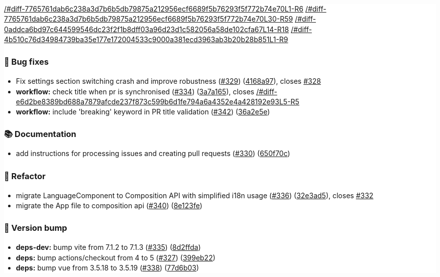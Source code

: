 [/#diff-7765761dab6c238a3d7b6b5db79875a212956ecf6689f5b76293f5f772b74e70L1-R6](https://github.com/theotime2005///issues/diff-7765761dab6c238a3d7b6b5db79875a212956ecf6689f5b76293f5f772b74e70L1-R6) [/#diff-7765761dab6c238a3d7b6b5db79875a212956ecf6689f5b76293f5f772b74e70L30-R59](https://github.com/theotime2005///issues/diff-7765761dab6c238a3d7b6b5db79875a212956ecf6689f5b76293f5f772b74e70L30-R59) [/#diff-0addca6bd97c644599546dc23f2f1b8dff03a96d23d1c582056a58de102cfa67L14-R18](https://github.com/theotime2005///issues/diff-0addca6bd97c644599546dc23f2f1b8dff03a96d23d1c582056a58de102cfa67L14-R18) [/#diff-4b510c76d34984739ba35e177e172004533c9000a381ecd3963ab3b20b28b851L1-R9](https://github.com/theotime2005///issues/diff-4b510c76d34984739ba35e177e172004533c9000a381ecd3963ab3b20b28b851L1-R9)


### 🐛 Bug fixes

* Fix settings section switching crash and improve robustness ([#329](https://github.com/theotime2005/bnote-settings/issues/329)) ([4168a97](https://github.com/theotime2005/bnote-settings/commit/4168a972cf2aa464a22037fca612447b7ba46f34)), closes [#328](https://github.com/theotime2005/bnote-settings/issues/328)
* **workflow:** check title when pr is synchronised ([#334](https://github.com/theotime2005/bnote-settings/issues/334)) ([3a7a165](https://github.com/theotime2005/bnote-settings/commit/3a7a1655f3ce89e44af40e050f66535cac5d952e)), closes [/#diff-e6d2be8389bd688a7879afcde237f873c599b6d1fe794a6a4352e4a428192e93L5-R5](https://github.com/theotime2005///issues/diff-e6d2be8389bd688a7879afcde237f873c599b6d1fe794a6a4352e4a428192e93L5-R5)
* **workflow:** include 'breaking' keyword in PR title validation ([#342](https://github.com/theotime2005/bnote-settings/issues/342)) ([36a2e5e](https://github.com/theotime2005/bnote-settings/commit/36a2e5ee19fd2305bc1e03e04c11e597b9cb0d93))


### 📚 Documentation

* add instructions for processing issues and creating pull requests ([#330](https://github.com/theotime2005/bnote-settings/issues/330)) ([650f70c](https://github.com/theotime2005/bnote-settings/commit/650f70c6e8a258b03b4077b18fc3676921b73c4e))


### 🔨 Refactor

* migrate LanguageComponent to Composition API with simplified i18n usage ([#336](https://github.com/theotime2005/bnote-settings/issues/336)) ([32e3ad5](https://github.com/theotime2005/bnote-settings/commit/32e3ad5eb9f00d796aa43600bfa0665f607efbe8)), closes [#332](https://github.com/theotime2005/bnote-settings/issues/332)
* migrate the App file to composition api ([#340](https://github.com/theotime2005/bnote-settings/issues/340)) ([8e123fe](https://github.com/theotime2005/bnote-settings/commit/8e123fecb35a799b7ccb9c3c6dc3c51ba69dbe8e))


### 🔖 Version bump

* **deps-dev:** bump vite from 7.1.2 to 7.1.3 ([#335](https://github.com/theotime2005/bnote-settings/issues/335)) ([8d2ffda](https://github.com/theotime2005/bnote-settings/commit/8d2ffdacc7382178f4b72937b7b868f26577c839))
* **deps:** bump actions/checkout from 4 to 5 ([#327](https://github.com/theotime2005/bnote-settings/issues/327)) ([399eb22](https://github.com/theotime2005/bnote-settings/commit/399eb229a6a29b35c0efdb8545f5d08ade154331))
* **deps:** bump vue from 3.5.18 to 3.5.19 ([#338](https://github.com/theotime2005/bnote-settings/issues/338)) ([77d6b03](https://github.com/theotime2005/bnote-settings/commit/77d6b03da342c8f9c3f173c59eb360b54312566c))
